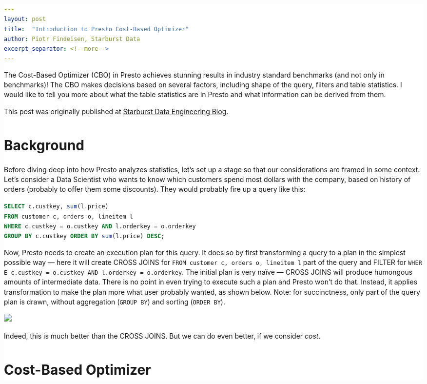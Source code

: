 ```yaml
---
layout: post
title:  "Introduction to Presto Cost-Based Optimizer"
author: Piotr Findeisen, Starburst Data
excerpt_separator: <!--more-->
---
```


The Cost-Based Optimizer (CBO) in Presto achieves stunning results in industry
standard benchmarks (and not only in benchmarks)! The CBO makes decisions based
on several factors, including shape of the query, filters and table statistics.
I would like to tell you more about what the table statistics are in Presto and
what information can be derived from them.



This post was originally published at [Starburst Data Engineering
Blog](https://www.starburstdata.com/technical-blog/introduction-to-presto-cost-based-optimizer/).

# Background

Before diving deep into how Presto analyzes statistics, let’s set up a stage so
that our considerations are framed in some context. Let’s consider a Data
Scientist who wants to know which customers spend most dollars with the
company, based on history of orders (probably to offer them some discounts).
They would probably fire up a query like this:

```sql
SELECT c.custkey, sum(l.price)
FROM customer c, orders o, lineitem l
WHERE c.custkey = o.custkey AND l.orderkey = o.orderkey
GROUP BY c.custkey ORDER BY sum(l.price) DESC;
```

Now, Presto needs to create an execution plan for this query. It does so by
first transforming a query to a plan in the simplest possible way — here it
will create CROSS JOINS for `FROM customer c, orders o, lineitem l` part of the
query and FILTER for `WHERE c.custkey = o.custkey AND l.orderkey = o.orderkey`.
The initial plan is very naïve — CROSS JOINS will produce humongous amounts of
intermediate data. There is no point in even trying to execute such a plan and
Presto won’t do that. Instead, it applies transformation to make the plan more
what user probably wanted, as shown below. Note: for succinctness, only part of
the query plan is drawn, without aggregation (`GROUP BY`) and sorting (`ORDER
BY`).

![](/assets/blog/cbo-introduction/presto-eliminate-cross-join.png)

Indeed, this is much better than the CROSS JOINS. But we can do even better, if
we consider _cost_.

# Cost-Based Optimizer
